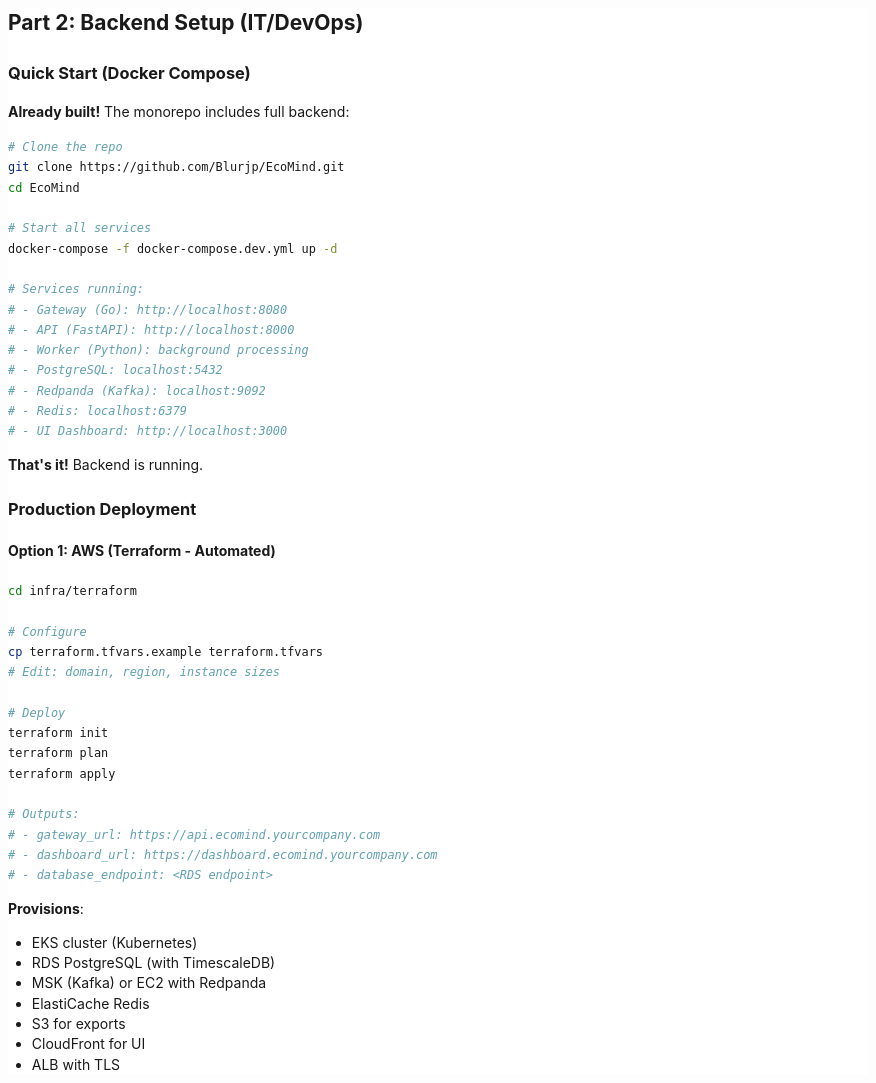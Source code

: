 
## Part 2: Backend Setup (IT/DevOps)

### Quick Start (Docker Compose)

**Already built!** The monorepo includes full backend:

```bash
# Clone the repo
git clone https://github.com/Blurjp/EcoMind.git
cd EcoMind

# Start all services
docker-compose -f docker-compose.dev.yml up -d

# Services running:
# - Gateway (Go): http://localhost:8080
# - API (FastAPI): http://localhost:8000
# - Worker (Python): background processing
# - PostgreSQL: localhost:5432
# - Redpanda (Kafka): localhost:9092
# - Redis: localhost:6379
# - UI Dashboard: http://localhost:3000
```

**That's it!** Backend is running.

### Production Deployment

#### Option 1: AWS (Terraform - Automated)

```bash
cd infra/terraform

# Configure
cp terraform.tfvars.example terraform.tfvars
# Edit: domain, region, instance sizes

# Deploy
terraform init
terraform plan
terraform apply

# Outputs:
# - gateway_url: https://api.ecomind.yourcompany.com
# - dashboard_url: https://dashboard.ecomind.yourcompany.com
# - database_endpoint: <RDS endpoint>
```

**Provisions**:
- EKS cluster (Kubernetes)
- RDS PostgreSQL (with TimescaleDB)
- MSK (Kafka) or EC2 with Redpanda
- ElastiCache Redis
- S3 for exports
- CloudFront for UI
- ALB with TLS
